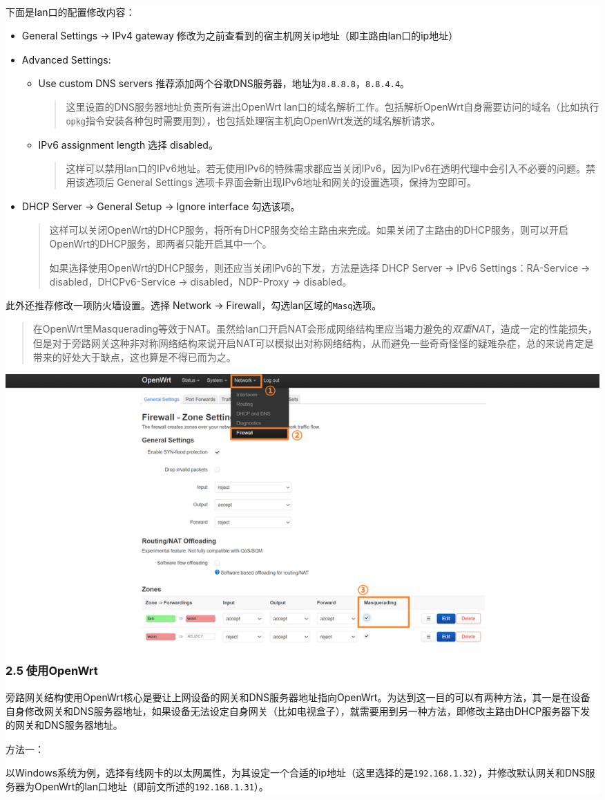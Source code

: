 下面是lan口的配置修改内容：

+ General Settings -> IPv4 gateway 修改为之前查看到的宿主机网关ip地址（即主路由lan口的ip地址）
+ Advanced Settings:

  + Use custom DNS servers 推荐添加两个谷歌DNS服务器，地址为`8.8.8.8`，`8.8.4.4`。

    > 这里设置的DNS服务器地址负责所有进出OpenWrt lan口的域名解析工作。包括解析OpenWrt自身需要访问的域名（比如执行`opkg`指令安装各种包时需要用到），也包括处理宿主机向OpenWrt发送的域名解析请求。

  + IPv6 assignment length 选择 disabled。

    > 这样可以禁用lan口的IPv6地址。若无使用IPv6的特殊需求都应当关闭IPv6，因为IPv6在透明代理中会引入不必要的问题。禁用该选项后 General Settings 选项卡界面会新出现IPv6地址和网关的设置选项，保持为空即可。

+ DHCP Server -> General Setup -> Ignore interface 勾选该项。

  > 这样可以关闭OpenWrt的DHCP服务，将所有DHCP服务交给主路由来完成。如果关闭了主路由的DHCP服务，则可以开启OpenWrt的DHCP服务，即两者只能开启其中一个。
  >
  > 如果选择使用OpenWrt的DHCP服务，则还应当关闭IPv6的下发，方法是选择 DHCP Server -> IPv6 Settings：RA-Service -> disabled，DHCPv6-Service -> disabled，NDP-Proxy -> disabled。

此外还推荐修改一项防火墙设置。选择 Network -> Firewall，勾选lan区域的`Masq`选项。

> 在OpenWrt里Masquerading等效于NAT。虽然给lan口开启NAT会形成网络结构里应当竭力避免的*双重NAT*，造成一定的性能损失，但是对于旁路网关这种非对称网络结构来说开启NAT可以模拟出对称网络结构，从而避免一些奇奇怪怪的疑难杂症，总的来说肯定是带来的好处大于缺点，这也算是不得已而为之。

![lan Masquerading](./pics/OpenWrt/2.8.png)

### 2.5 使用OpenWrt

旁路网关结构使用OpenWrt核心是要让上网设备的网关和DNS服务器地址指向OpenWrt。为达到这一目的可以有两种方法，其一是在设备自身修改网关和DNS服务器地址，如果设备无法设定自身网关（比如电视盒子），就需要用到另一种方法，即修改主路由DHCP服务器下发的网关和DNS服务器地址。

方法一：

以Windows系统为例，选择有线网卡的以太网属性，为其设定一个合适的ip地址（这里选择的是`192.168.1.32`），并修改默认网关和DNS服务器为OpenWrt的lan口地址（即前文所述的`192.168.1.31`）。
